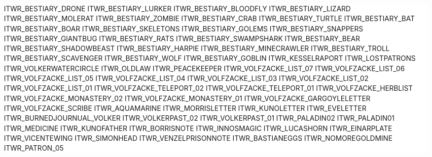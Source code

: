 ITWR_BESTIARY_DRONE
ITWR_BESTIARY_LURKER
ITWR_BESTIARY_BLOODFLY
ITWR_BESTIARY_LIZARD
ITWR_BESTIARY_MOLERAT
ITWR_BESTIARY_ZOMBIE
ITWR_BESTIARY_CRAB
ITWR_BESTIARY_TURTLE
ITWR_BESTIARY_BAT
ITWR_BESTIARY_BOAR
ITWR_BESTIARY_SKELETONS
ITWR_BESTIARY_GOLEMS
ITWR_BESTIARY_SNAPPERS
ITWR_BESTIARY_GIANTBUG
ITWR_BESTIARY_RATS
ITWR_BESTIARY_SWAMPSHARK
ITWR_BESTIARY_BEAR
ITWR_BESTIARY_SHADOWBEAST
ITWR_BESTIARY_HARPIE
ITWR_BESTIARY_MINECRAWLER
ITWR_BESTIARY_TROLL
ITWR_BESTIARY_SCAVENGER
ITWR_BESTIARY_WOLF
ITWR_BESTIARY_GOBLIN
ITWR_KESSELRAPORT
ITWR_LOSTPATRONS
ITWR_VOLKERWATERCIRCLE
ITWR_OLDLAW
ITWR_PEACEKEEPER
ITWR_VOLFZACKE_LIST_07
ITWR_VOLFZACKE_LIST_06
ITWR_VOLFZACKE_LIST_05
ITWR_VOLFZACKE_LIST_04
ITWR_VOLFZACKE_LIST_03
ITWR_VOLFZACKE_LIST_02
ITWR_VOLFZACKE_LIST_01
ITWR_VOLFZACKE_TELEPORT_02
ITWR_VOLFZACKE_TELEPORT_01
ITWR_VOLFZACKE_HERBLIST
ITWR_VOLFZACKE_MONASTERY_02
ITWR_VOLFZACKE_MONASTERY_01
ITWR_VOLFZACKE_GARGOYLELETTER
ITWR_VOLFZACKE_SCRIBE
ITWR_AQUAMARINE
ITWR_MORRISLETTER
ITWR_KUNOLETTER
ITWR_EVELETTER
ITWR_BURNEDJOURNUAL_VOLKER
ITWR_VOLKERPAST_02
ITWR_VOLKERPAST_01
ITWR_PALADIN02
ITWR_PALADIN01
ITWR_MEDICINE
ITWR_KUNOFATHER
ITWR_BORRISNOTE
ITWR_INNOSMAGIC
ITWR_LUCASHORN
ITWR_EINARPLATE
ITWR_VICENTEWING
ITWR_SIMONHEAD
ITWR_VENZELPRISONNOTE
ITWR_BASTIANEGGS
ITWR_NOMOREGOLDMINE
ITWR_PATRON_05
